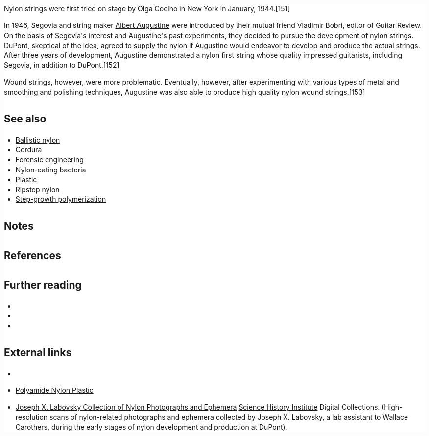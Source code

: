 Nylon strings were first tried on stage by Olga Coelho in New York in
January, 1944.[151]

In 1946, Segovia and string maker [Albert
Augustine](Albert_Augustine_Ltd. "wikilink") were introduced by their
mutual friend Vladimir Bobri, editor of Guitar Review. On the basis of
Segovia's interest and Augustine's past experiments, they decided to
pursue the development of nylon strings. DuPont, skeptical of the idea,
agreed to supply the nylon if Augustine would endeavor to develop and
produce the actual strings. After three years of development, Augustine
demonstrated a nylon first string whose quality impressed guitarists,
including Segovia, in addition to DuPont.[152]

Wound strings, however, were more problematic. Eventually, however,
after experimenting with various types of metal and smoothing and
polishing techniques, Augustine was also able to produce high quality
nylon wound strings.[153]

## See also

-   [Ballistic nylon](Ballistic_nylon "wikilink")
-   [Cordura](Cordura "wikilink")
-   [Forensic engineering](Forensic_engineering "wikilink")
-   [Nylon-eating bacteria](Nylon-eating_bacteria "wikilink")
-   [Plastic](Plastic#Nylon "wikilink")
-   [Ripstop nylon](Ripstop_nylon "wikilink")
-   [Step-growth polymerization](Step-growth_polymerization "wikilink")

## Notes

## References

## Further reading

-

-

-

## External links

-

-   [Polyamide Nylon
    Plastic](https://plastics.ulprospector.com/generics/22/polyamide-nylon)

-   [Joseph X. Labovsky Collection of Nylon Photographs and
    Ephemera](https://digital.sciencehistory.org/collections/qf85nb39p)
    [Science History Institute](Science_History_Institute "wikilink")
    Digital Collections. (High-resolution scans of nylon-related
    photographs and ephemera collected by Joseph X. Labovsky, a lab
    assistant to Wallace Carothers, during the early stages of nylon
    development and production at DuPont).
